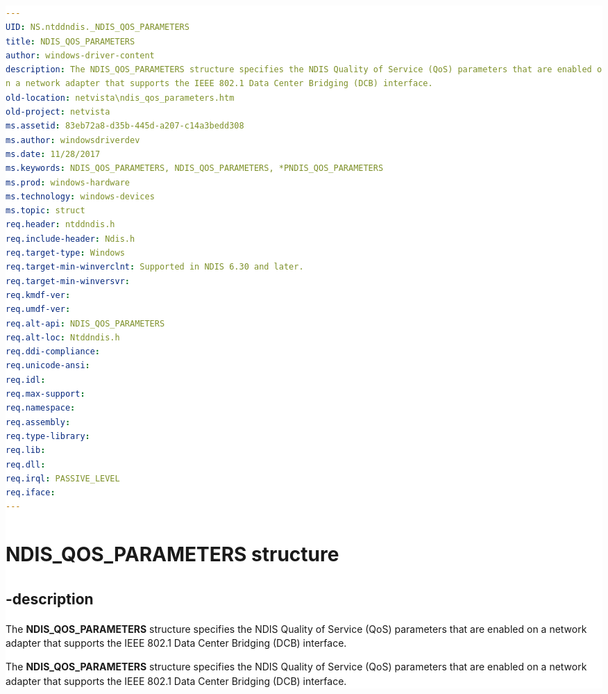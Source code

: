 ```yaml
---
UID: NS.ntddndis._NDIS_QOS_PARAMETERS
title: NDIS_QOS_PARAMETERS
author: windows-driver-content
description: The NDIS_QOS_PARAMETERS structure specifies the NDIS Quality of Service (QoS) parameters that are enabled on a network adapter that supports the IEEE 802.1 Data Center Bridging (DCB) interface.
old-location: netvista\ndis_qos_parameters.htm
old-project: netvista
ms.assetid: 83eb72a8-d35b-445d-a207-c14a3bedd308
ms.author: windowsdriverdev
ms.date: 11/28/2017
ms.keywords: NDIS_QOS_PARAMETERS, NDIS_QOS_PARAMETERS, *PNDIS_QOS_PARAMETERS
ms.prod: windows-hardware
ms.technology: windows-devices
ms.topic: struct
req.header: ntddndis.h
req.include-header: Ndis.h
req.target-type: Windows
req.target-min-winverclnt: Supported in NDIS 6.30 and later.
req.target-min-winversvr: 
req.kmdf-ver: 
req.umdf-ver: 
req.alt-api: NDIS_QOS_PARAMETERS
req.alt-loc: Ntddndis.h
req.ddi-compliance: 
req.unicode-ansi: 
req.idl: 
req.max-support: 
req.namespace: 
req.assembly: 
req.type-library: 
req.lib: 
req.dll: 
req.irql: PASSIVE_LEVEL
req.iface: 
---
```


# NDIS_QOS_PARAMETERS structure



## -description
<p>
<p>The <b>NDIS_QOS_PARAMETERS</b> structure specifies the NDIS Quality of Service (QoS) parameters that are enabled on a network adapter that supports the IEEE 802.1 Data Center Bridging (DCB) interface.</p>
</p>
<p>The <b>NDIS_QOS_PARAMETERS</b> structure specifies the NDIS Quality of Service (QoS) parameters that are enabled on a network adapter that supports the IEEE 802.1 Data Center Bridging (DCB) interface.</p>
